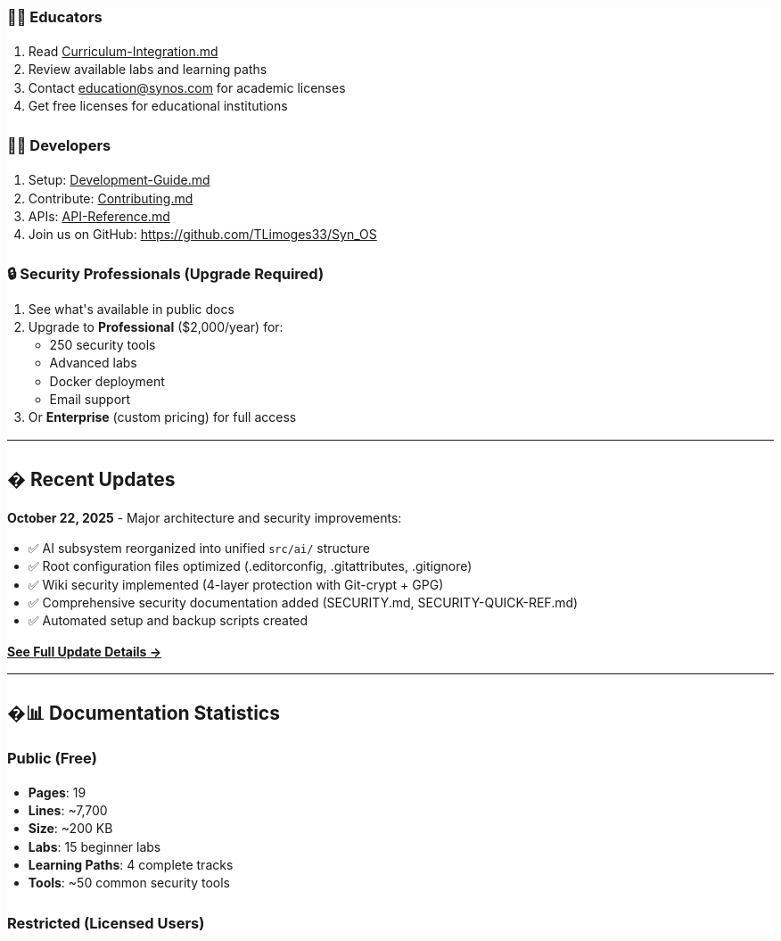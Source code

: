 ### 👨‍🏫 **Educators**

1. Read [Curriculum-Integration.md](Curriculum-Integration.md)
2. Review available labs and learning paths
3. Contact education@synos.com for academic licenses
4. Get free licenses for educational institutions

### 👨‍💻 **Developers**

1. Setup: [Development-Guide.md](Development-Guide.md)
2. Contribute: [Contributing.md](Contributing.md)
3. APIs: [API-Reference.md](API-Reference.md)
4. Join us on GitHub: https://github.com/TLimoges33/Syn_OS

### 🔒 **Security Professionals** (Upgrade Required)

1. See what's available in public docs
2. Upgrade to **Professional** ($2,000/year) for:
    - 250 security tools
    - Advanced labs
    - Docker deployment
    - Email support
3. Or **Enterprise** (custom pricing) for full access

---

## � Recent Updates

**October 22, 2025** - Major architecture and security improvements:

-   ✅ AI subsystem reorganized into unified `src/ai/` structure
-   ✅ Root configuration files optimized (.editorconfig, .gitattributes, .gitignore)
-   ✅ Wiki security implemented (4-layer protection with Git-crypt + GPG)
-   ✅ Comprehensive security documentation added (SECURITY.md, SECURITY-QUICK-REF.md)
-   ✅ Automated setup and backup scripts created

**[See Full Update Details →](RECENT_UPDATES.md)**

---

## �📊 Documentation Statistics

### Public (Free)

-   **Pages**: 19
-   **Lines**: ~7,700
-   **Size**: ~200 KB
-   **Labs**: 15 beginner labs
-   **Learning Paths**: 4 complete tracks
-   **Tools**: ~50 common security tools

### Restricted (Licensed Users)
